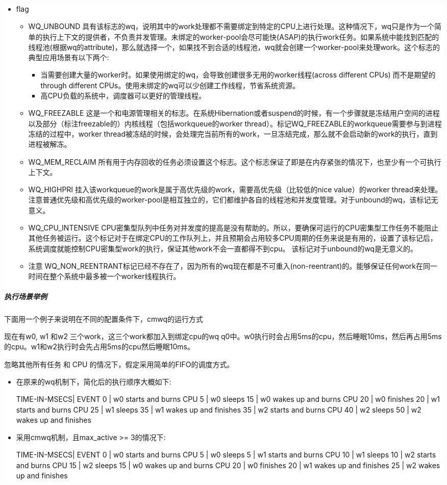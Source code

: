   + flag

    * WQ_UNBOUND
      具有该标志的wq，说明其中的work处理都不需要绑定到特定的CPU上进行处理。这种情况下，wq只是作为一个简单的执行上下文的提供者，不负责并发管理。未绑定的worker-pool会尽可能快(ASAP)的执行work任务。如果系统中能找到匹配的线程池(根据wq的attribute)，那么就选择一个，如果找不到合适的线程池，wq就会创建一个worker-pool来处理work。这个标志的典型应用场景有以下两个:
        - 当需要创建大量的worker时。如果使用绑定的wq，会导致创建很多无用的worker线程(across different CPUs) 而不是期望的 through different CPUs。使用未绑定的wq可以少创建工作线程，节省系统资源。
        - 高CPU负载的系统中，调度器可以更好的管理线程。
   
    * WQ_FREEZABLE
      这是一个和电源管理相关的标志。在系统Hibernation或者suspend的时候，有一个步骤就是冻结用户空间的进程以及部分（标注freezable的）内核线程（包括workqueue的worker thread）。标记WQ_FREEZABLE的workqueue需要参与到进程冻结的过程中，worker thread被冻结的时候，会处理完当前所有的work，一旦冻结完成，那么就不会启动新的work的执行，直到进程被解冻。 

    * WQ_MEM_RECLAIM
      所有用于内存回收的任务必须设置这个标志。这个标志保证了即是在内存紧张的情况下，也至少有一个可执行上下文。 

    * WQ_HIGHPRI
      挂入该workqueue的work是属于高优先级的work，需要高优先级（比较低的nice value）的worker thread来处理。 注意普通优先级和高优先级的worker-pool是相互独立的，它们都维护各自的线程池和并发度管理。对于unbound的wq，该标记无意义。

    * WQ_CPU_INTENSIVE
      CPU密集型队列中任务对并发度的提高是没有帮助的。所以，要确保可运行的CPU密集型工作任务不能阻止其他任务被运行。这个标记对于在绑定CPU的工作队列上，并且预期会占用较多CPU周期的任务来说是有用的，设置了该标记后，系统调度就能控制CPU密集型work的执行，保证其他work不会一直都得不到cpu。
      该标记对于unbound的wq是无意义的。

    * 注意 WQ_NON_REENTRANT标记已经不存在了，因为所有的wq现在都是不可重入(non-reentrant)的。能够保证任何work在同一时间在整个系统中最多被一个worker线程执行。

##### 执行场景举例

下面用一个例子来说明在不同的配置条件下，cmwq的运行方式

现在有w0, w1 和w2 三个work，这三个work都加入到绑定cpu的wq q0中。w0执行时会占用5ms的cpu，然后睡眠10ms，然后再占用5ms的cpu。w1和w2执行时会先占用5ms的cpu然后睡眠10ms。

忽略其他所有任务 和 CPU 的情况下，假定采用简单的FIFO的调度方式。

* 在原来的wq机制下，简化后的执行顺序大概如下:

  TIME-IN-MSECS|        EVENT 
  0           |         w0 starts and burns CPU 
  5           |         w0 sleeps 
  15          |         w0 wakes up and burns CPU 
  20          |         w0 finishes 
  20          |         w1 starts and burns CPU
  25          |         w1 sleeps 
  35          |         w1 wakes up and finishes 
  35          |         w2 starts and burns CPU 
  40          |         w2 sleeps 
  50          |         w2 wakes up and finishes

* 采用cmwq机制，且max_active >= 3的情况下:

  TIME-IN-MSECS|         EVENT 
  0            |         w0 starts and burns CPU 
  5            |         w0 sleeps 
  5            |         w1 starts and burns CPU 
  10           |         w1 sleeps 
  10           |         w2 starts and burns CPU 
  15           |         w2 sleeps 
  15           |         w0 wakes up and burns CPU 
  20           |         w0 finishes 
  20           |         w1 wakes up and finishes 
  25           |         w2 wakes up and finishes
